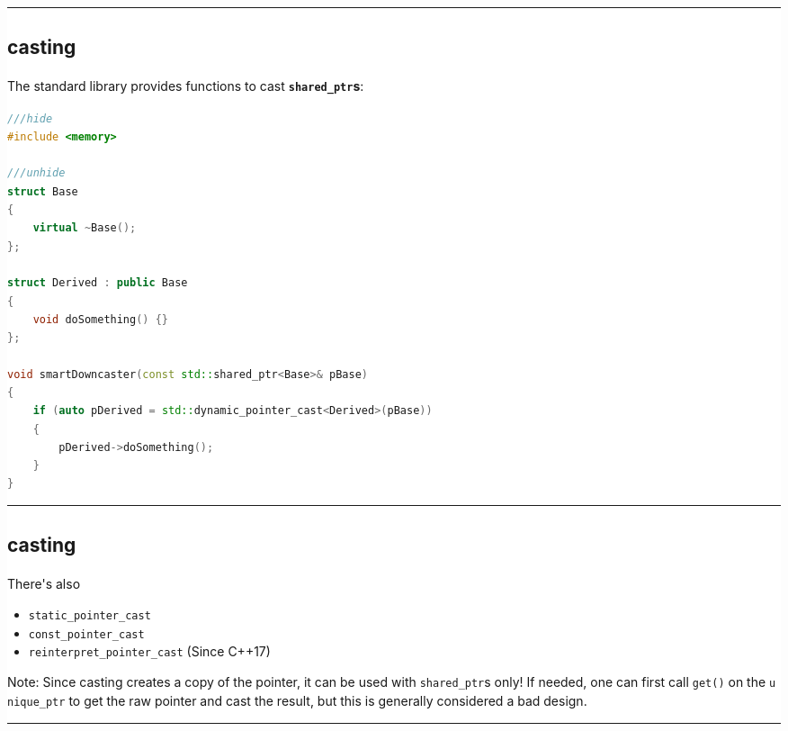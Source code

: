 ```cpp [12]
```

---

## casting

The standard library provides functions to cast **`shared_ptr`s**:

```cpp [1-9|13-16]
///hide
#include <memory>

///unhide
struct Base
{
    virtual ~Base();
};

struct Derived : public Base
{
    void doSomething() {}
};

void smartDowncaster(const std::shared_ptr<Base>& pBase)
{
    if (auto pDerived = std::dynamic_pointer_cast<Derived>(pBase))
    {
        pDerived->doSomething();
    }
}
```



---

## casting

<div style="text-align: left">

There's also

- `static_pointer_cast`
- `const_pointer_cast`
- `reinterpret_pointer_cast` (Since C++17)

</div>

Note: Since casting creates a copy of the pointer, it can be used with `shared_ptr`s only! If needed, one can first call `get()` on the `unique_ptr` to get the raw pointer and cast the result, but this is generally considered a bad design.

---

